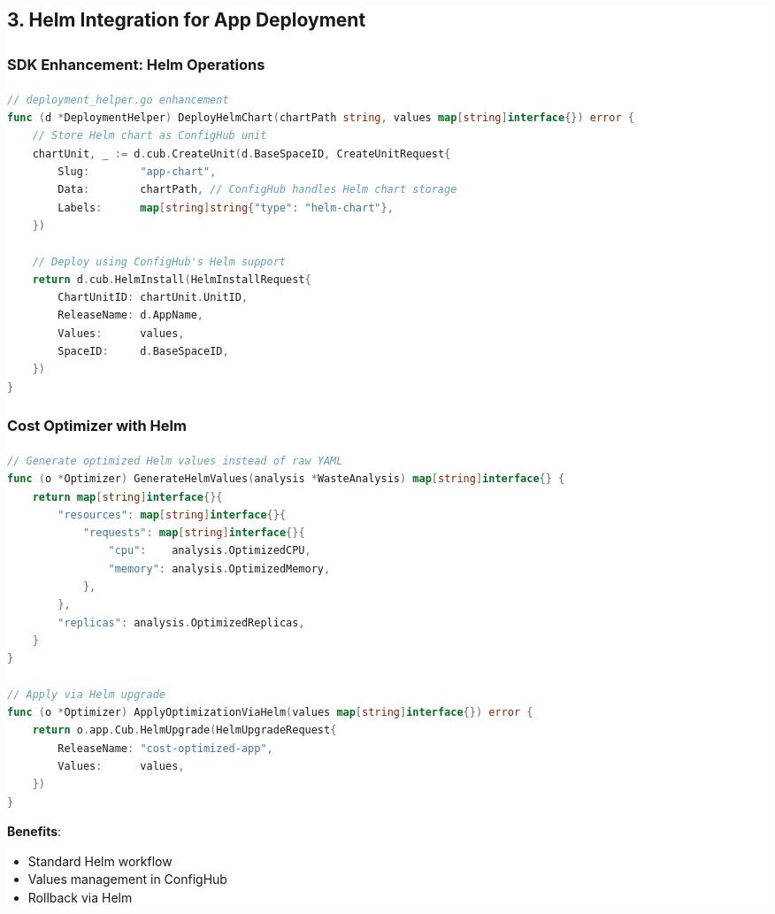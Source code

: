 ## 3. Helm Integration for App Deployment

### SDK Enhancement: Helm Operations
```go
// deployment_helper.go enhancement
func (d *DeploymentHelper) DeployHelmChart(chartPath string, values map[string]interface{}) error {
    // Store Helm chart as ConfigHub unit
    chartUnit, _ := d.cub.CreateUnit(d.BaseSpaceID, CreateUnitRequest{
        Slug:        "app-chart",
        Data:        chartPath, // ConfigHub handles Helm chart storage
        Labels:      map[string]string{"type": "helm-chart"},
    })

    // Deploy using ConfigHub's Helm support
    return d.cub.HelmInstall(HelmInstallRequest{
        ChartUnitID: chartUnit.UnitID,
        ReleaseName: d.AppName,
        Values:      values,
        SpaceID:     d.BaseSpaceID,
    })
}
```

### Cost Optimizer with Helm
```go
// Generate optimized Helm values instead of raw YAML
func (o *Optimizer) GenerateHelmValues(analysis *WasteAnalysis) map[string]interface{} {
    return map[string]interface{}{
        "resources": map[string]interface{}{
            "requests": map[string]interface{}{
                "cpu":    analysis.OptimizedCPU,
                "memory": analysis.OptimizedMemory,
            },
        },
        "replicas": analysis.OptimizedReplicas,
    }
}

// Apply via Helm upgrade
func (o *Optimizer) ApplyOptimizationViaHelm(values map[string]interface{}) error {
    return o.app.Cub.HelmUpgrade(HelmUpgradeRequest{
        ReleaseName: "cost-optimized-app",
        Values:      values,
    })
}
```

**Benefits**:
- Standard Helm workflow
- Values management in ConfigHub
- Rollback via Helm
